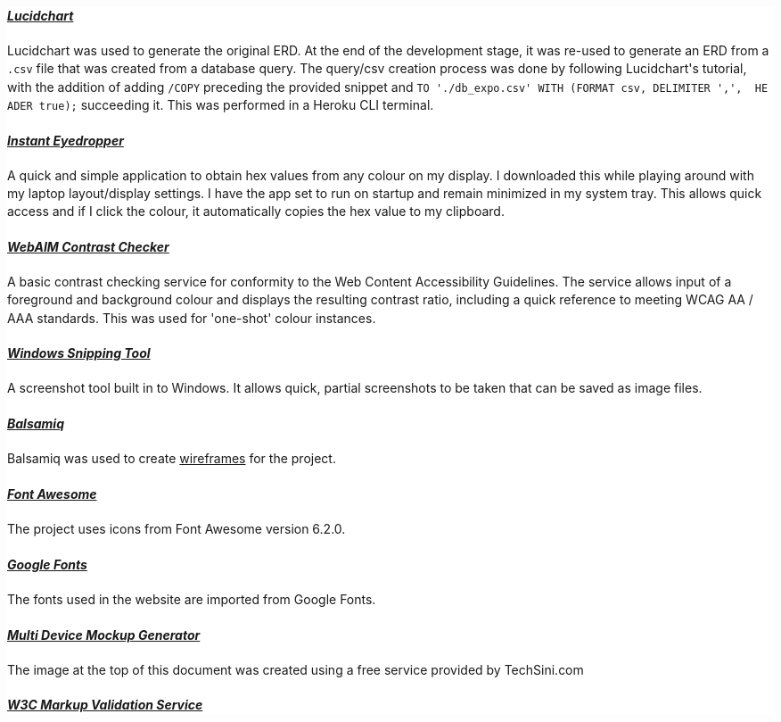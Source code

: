#### *[Lucidchart](https://www.lucidchart.com/)*

Lucidchart was used to generate the original ERD. At the end of the development
stage, it was re-used to generate an ERD from a `.csv` file that was created
from a database query. The query/csv creation process was done by following
Lucidchart's tutorial, with the addition of adding `/COPY` preceding the
provided snippet and
`TO './db_expo.csv' WITH (FORMAT csv, DELIMITER ',',  HEADER true);` succeeding
it. This was performed in a Heroku CLI terminal.

#### *[Instant Eyedropper](http://instant-eyedropper.com/)*

A quick and simple application to obtain hex values from any colour on my
display. I downloaded this while playing around with my laptop layout/display
settings. I have the app set to run on startup and remain minimized in my
system tray. This allows quick access and if I click the colour, it
automatically copies the hex value to my clipboard.

#### *[WebAIM Contrast Checker](https://webaim.org/resources/contrastchecker/)*

A basic contrast checking service for conformity to the Web Content
Accessibility Guidelines. The service allows input of a foreground and
background colour and displays the resulting contrast ratio, including a quick
reference to meeting WCAG AA / AAA standards. This was used for 'one-shot'
colour instances.

#### *[Windows Snipping Tool](https://support.microsoft.com/en-us/windows/use-snipping-tool-to-capture-screenshots-00246869-1843-655f-f220-97299b865f6b)*

A screenshot tool built in to Windows. It allows quick, partial screenshots
to be taken that can be saved as image files.

#### *[Balsamiq](https://balsamiq.com/)*

Balsamiq was used to create
[wireframes](./docs/design/mindful_massage_wireframes.pdf) for the project.

#### *[Font Awesome](https://fontawesome.com/)*

The project uses icons from Font Awesome version 6.2.0.

#### *[Google Fonts](https://fonts.google.com/)*

The fonts used in the website are imported from Google Fonts.

#### *[Multi Device Mockup Generator](https://techsini.com/multi-mockup/index.php)*

The image at the top of this document was created using a free service
provided by TechSini.&#8203;com

#### *[W3C Markup Validation Service](validator.w3.org)*
